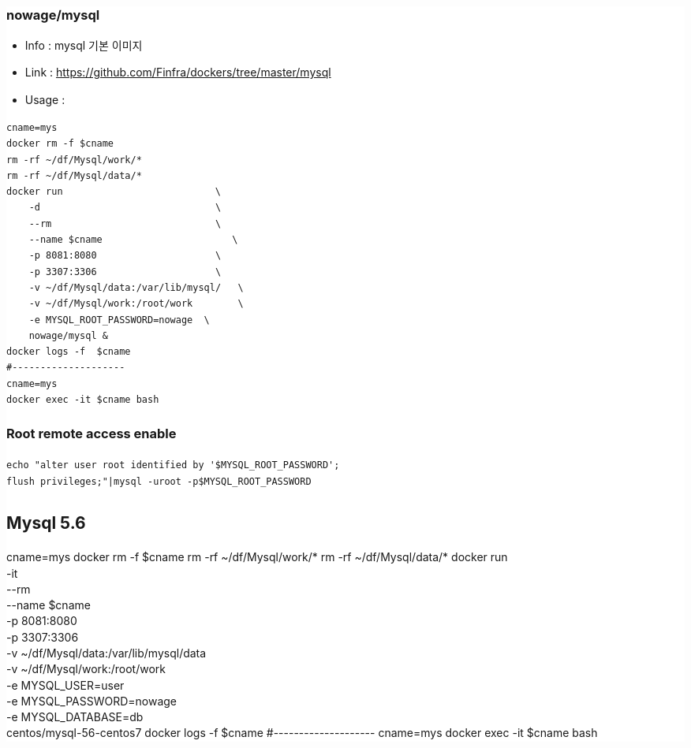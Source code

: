 ### nowage/mysql
* Info : mysql 기본 이미지
* Link : https://github.com/Finfra/dockers/tree/master/mysql

* Usage :
```
cname=mys
docker rm -f $cname
rm -rf ~/df/Mysql/work/*
rm -rf ~/df/Mysql/data/*
docker run                           \
    -d                               \
    --rm                             \
    --name $cname                       \
    -p 8081:8080                     \
    -p 3307:3306                     \
    -v ~/df/Mysql/data:/var/lib/mysql/   \
    -v ~/df/Mysql/work:/root/work        \
    -e MYSQL_ROOT_PASSWORD=nowage  \
    nowage/mysql &
docker logs -f  $cname
#--------------------
cname=mys
docker exec -it $cname bash
```
### Root remote access enable
```
echo "alter user root identified by '$MYSQL_ROOT_PASSWORD';
flush privileges;"|mysql -uroot -p$MYSQL_ROOT_PASSWORD
```

## Mysql 5.6

cname=mys
docker rm -f $cname
rm -rf ~/df/Mysql/work/*
rm -rf ~/df/Mysql/data/*
docker run                           \
    -it                               \
    --rm                             \
    --name $cname                       \
    -p 8081:8080                     \
    -p 3307:3306                     \
    -v ~/df/Mysql/data:/var/lib/mysql/data   \
    -v ~/df/Mysql/work:/root/work        \
    -e MYSQL_USER=user                 \
    -e MYSQL_PASSWORD=nowage      \
    -e MYSQL_DATABASE=db          \
    centos/mysql-56-centos7
docker logs -f  $cname
#--------------------
cname=mys
docker exec -it $cname bash
